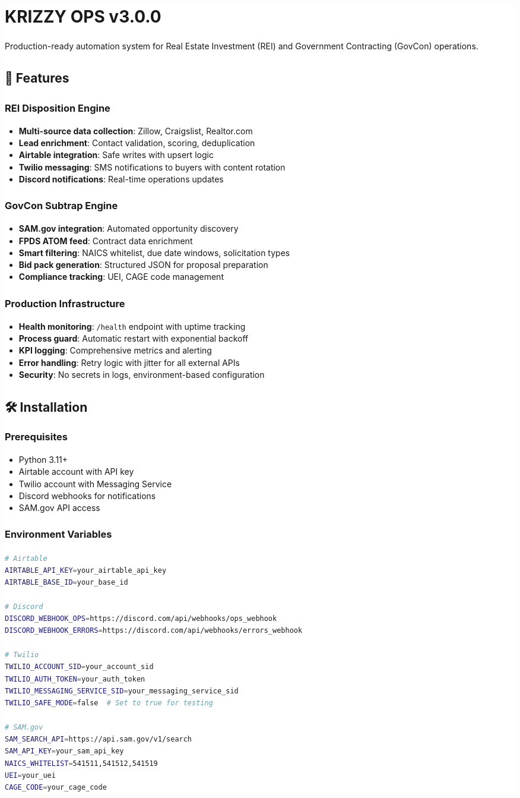 # KRIZZY OPS v3.0.0

Production-ready automation system for Real Estate Investment (REI) and Government Contracting (GovCon) operations.

## 🚀 Features

### REI Disposition Engine
- **Multi-source data collection**: Zillow, Craigslist, Realtor.com
- **Lead enrichment**: Contact validation, scoring, deduplication
- **Airtable integration**: Safe writes with upsert logic
- **Twilio messaging**: SMS notifications to buyers with content rotation
- **Discord notifications**: Real-time operations updates

### GovCon Subtrap Engine
- **SAM.gov integration**: Automated opportunity discovery
- **FPDS ATOM feed**: Contract data enrichment
- **Smart filtering**: NAICS whitelist, due date windows, solicitation types
- **Bid pack generation**: Structured JSON for proposal preparation
- **Compliance tracking**: UEI, CAGE code management

### Production Infrastructure
- **Health monitoring**: `/health` endpoint with uptime tracking
- **Process guard**: Automatic restart with exponential backoff
- **KPI logging**: Comprehensive metrics and alerting
- **Error handling**: Retry logic with jitter for all external APIs
- **Security**: No secrets in logs, environment-based configuration

## 🛠️ Installation

### Prerequisites
- Python 3.11+
- Airtable account with API key
- Twilio account with Messaging Service
- Discord webhooks for notifications
- SAM.gov API access

### Environment Variables

```bash
# Airtable
AIRTABLE_API_KEY=your_airtable_api_key
AIRTABLE_BASE_ID=your_base_id

# Discord
DISCORD_WEBHOOK_OPS=https://discord.com/api/webhooks/ops_webhook
DISCORD_WEBHOOK_ERRORS=https://discord.com/api/webhooks/errors_webhook

# Twilio
TWILIO_ACCOUNT_SID=your_account_sid
TWILIO_AUTH_TOKEN=your_auth_token
TWILIO_MESSAGING_SERVICE_SID=your_messaging_service_sid
TWILIO_SAFE_MODE=false  # Set to true for testing

# SAM.gov
SAM_SEARCH_API=https://api.sam.gov/v1/search
SAM_API_KEY=your_sam_api_key
NAICS_WHITELIST=541511,541512,541519
UEI=your_uei
CAGE_CODE=your_cage_code
```